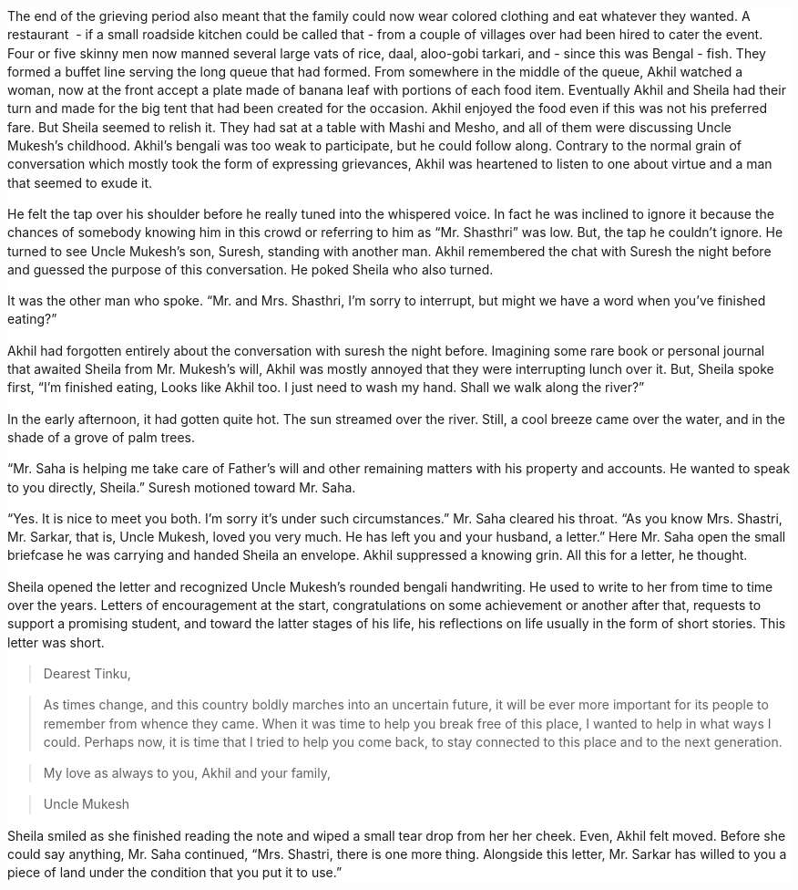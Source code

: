 The end of the grieving period also meant that the family could now wear colored clothing and eat whatever they wanted. A restaurant  - if a small roadside kitchen could be called that - from a couple of villages over had been hired to cater the event. Four or five skinny men now manned several large vats of rice, daal, aloo-gobi tarkari, and - since this was Bengal - fish. They formed a buffet line serving the long queue that had formed. From somewhere in the middle of the queue, Akhil watched a woman, now at the front accept a plate made of banana leaf with portions of each food item. Eventually Akhil and Sheila had their turn and made for the big tent that had been created for the occasion. Akhil enjoyed the food even if this was not his preferred fare. But Sheila seemed to relish it. They had sat at a table with Mashi and Mesho, and all of them were discussing Uncle Mukesh’s childhood. Akhil’s bengali was too weak to participate, but he could follow along. Contrary to the normal grain of conversation which mostly took the form of expressing grievances, Akhil was heartened to listen to one about virtue and a man that seemed to exude it.

He felt the tap over his shoulder before he really tuned into the whispered voice. In fact he was inclined to ignore it because the chances of somebody knowing him in this crowd or referring to him as “Mr. Shasthri” was low. But, the tap he couldn’t ignore. He turned to see Uncle Mukesh’s son, Suresh, standing with another man. Akhil remembered the chat with Suresh the night before and guessed the purpose of this conversation. He poked Sheila who also turned.

It was the other man who spoke. “Mr. and Mrs. Shasthri, I’m sorry to interrupt, but might we have a word when you’ve finished eating?”

Akhil had forgotten entirely about the conversation with suresh the night before. Imagining some rare book or personal journal that awaited Sheila from Mr. Mukesh’s will, Akhil was mostly annoyed that they were interrupting lunch over it. But, Sheila spoke first, “I’m finished eating, Looks like Akhil too. I just need to wash my hand. Shall we walk along the river?”

In the early afternoon, it had gotten quite hot. The sun streamed over the river. Still, a cool breeze came over the water, and in the shade of a grove of palm trees.

“Mr. Saha is helping me take care of Father’s will and other remaining matters with his property and accounts. He wanted to speak to you directly, Sheila.” Suresh motioned toward Mr. Saha.

“Yes. It is nice to meet you both. I’m sorry it’s under such circumstances.” Mr. Saha cleared his throat. “As you know Mrs. Shastri, Mr. Sarkar, that is, Uncle Mukesh, loved you very much. He has left you and your husband, a letter.” Here Mr. Saha open the small briefcase he was carrying and handed Sheila an envelope. Akhil suppressed a knowing grin. All this for a letter, he thought.

Sheila opened the letter and recognized Uncle Mukesh’s rounded bengali handwriting. He used to write to her from time to time over the years. Letters of encouragement at the start, congratulations on some achievement or another after that, requests to support a promising student, and toward the latter stages of his life, his reflections on life usually in the form of short stories. This letter was short.

>Dearest Tinku,

>As times change, and this country boldly marches into an uncertain future, it will be ever more important for its people to remember from whence they came. When it was time to help you break free of this place, I wanted to help in what ways I could. Perhaps now, it is time that I tried to help you come back, to stay connected to this place and to the next generation.

>My love as always to you, Akhil and your family,

>Uncle Mukesh

Sheila smiled as she finished reading the note and wiped a small tear drop from her her cheek. Even, Akhil felt moved. Before she could say anything, Mr. Saha continued, “Mrs. Shastri, there is one more thing. Alongside this letter, Mr. Sarkar has willed to you a piece of land under the condition that you put it to use.”
